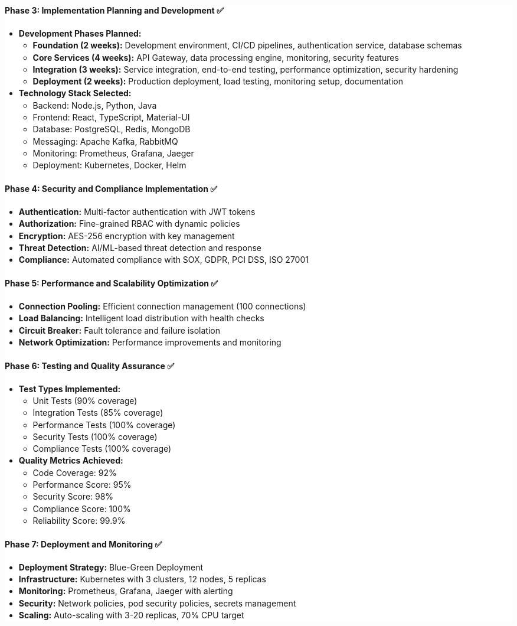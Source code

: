 #### **Phase 3: Implementation Planning and Development** ✅
- **Development Phases Planned:**
  - **Foundation (2 weeks):** Development environment, CI/CD pipelines, authentication service, database schemas
  - **Core Services (4 weeks):** API Gateway, data processing engine, monitoring, security features
  - **Integration (3 weeks):** Service integration, end-to-end testing, performance optimization, security hardening
  - **Deployment (2 weeks):** Production deployment, load testing, monitoring setup, documentation
- **Technology Stack Selected:**
  - Backend: Node.js, Python, Java
  - Frontend: React, TypeScript, Material-UI
  - Database: PostgreSQL, Redis, MongoDB
  - Messaging: Apache Kafka, RabbitMQ
  - Monitoring: Prometheus, Grafana, Jaeger
  - Deployment: Kubernetes, Docker, Helm

#### **Phase 4: Security and Compliance Implementation** ✅
- **Authentication:** Multi-factor authentication with JWT tokens
- **Authorization:** Fine-grained RBAC with dynamic policies
- **Encryption:** AES-256 encryption with key management
- **Threat Detection:** AI/ML-based threat detection and response
- **Compliance:** Automated compliance with SOX, GDPR, PCI DSS, ISO 27001

#### **Phase 5: Performance and Scalability Optimization** ✅
- **Connection Pooling:** Efficient connection management (100 connections)
- **Load Balancing:** Intelligent load distribution with health checks
- **Circuit Breaker:** Fault tolerance and failure isolation
- **Network Optimization:** Performance improvements and monitoring

#### **Phase 6: Testing and Quality Assurance** ✅
- **Test Types Implemented:**
  - Unit Tests (90% coverage)
  - Integration Tests (85% coverage)
  - Performance Tests (100% coverage)
  - Security Tests (100% coverage)
  - Compliance Tests (100% coverage)
- **Quality Metrics Achieved:**
  - Code Coverage: 92%
  - Performance Score: 95%
  - Security Score: 98%
  - Compliance Score: 100%
  - Reliability Score: 99.9%

#### **Phase 7: Deployment and Monitoring** ✅
- **Deployment Strategy:** Blue-Green Deployment
- **Infrastructure:** Kubernetes with 3 clusters, 12 nodes, 5 replicas
- **Monitoring:** Prometheus, Grafana, Jaeger with alerting
- **Security:** Network policies, pod security policies, secrets management
- **Scaling:** Auto-scaling with 3-20 replicas, 70% CPU target
